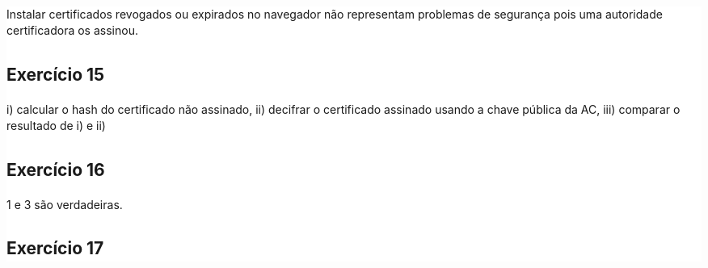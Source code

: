 Instalar certificados revogados ou expirados no navegador não representam problemas de segurança pois uma autoridade certificadora os assinou.

## Exercício 15

i) calcular o hash do certificado não assinado, ii) decifrar o certificado assinado usando a chave pública da AC, iii) comparar o resultado de i) e ii)

## Exercício 16

1 e 3 são verdadeiras.

## Exercício 17